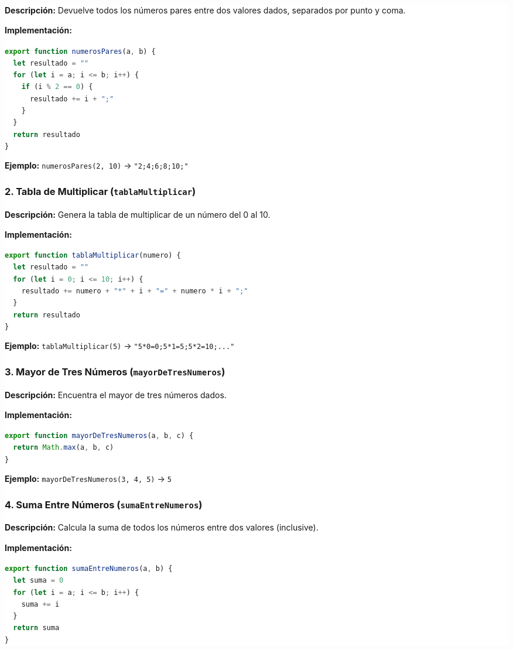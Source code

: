 **Descripción:** Devuelve todos los números pares entre dos valores dados, separados por punto y coma.

**Implementación:**
```javascript
export function numerosPares(a, b) {
  let resultado = ""
  for (let i = a; i <= b; i++) {
    if (i % 2 == 0) {
      resultado += i + ";"
    }
  }
  return resultado
}
```

**Ejemplo:** `numerosPares(2, 10)` → `"2;4;6;8;10;"`

### 2. Tabla de Multiplicar (`tablaMultiplicar`)

**Descripción:** Genera la tabla de multiplicar de un número del 0 al 10.

**Implementación:**
```javascript
export function tablaMultiplicar(numero) {
  let resultado = ""
  for (let i = 0; i <= 10; i++) {
    resultado += numero + "*" + i + "=" + numero * i + ";"
  }
  return resultado
}
```

**Ejemplo:** `tablaMultiplicar(5)` → `"5*0=0;5*1=5;5*2=10;..."`

### 3. Mayor de Tres Números (`mayorDeTresNumeros`)

**Descripción:** Encuentra el mayor de tres números dados.

**Implementación:**
```javascript
export function mayorDeTresNumeros(a, b, c) {
  return Math.max(a, b, c)
}
```

**Ejemplo:** `mayorDeTresNumeros(3, 4, 5)` → `5`

### 4. Suma Entre Números (`sumaEntreNumeros`)

**Descripción:** Calcula la suma de todos los números entre dos valores (inclusive).

**Implementación:**
```javascript
export function sumaEntreNumeros(a, b) {
  let suma = 0
  for (let i = a; i <= b; i++) {
    suma += i
  }
  return suma
}
```
